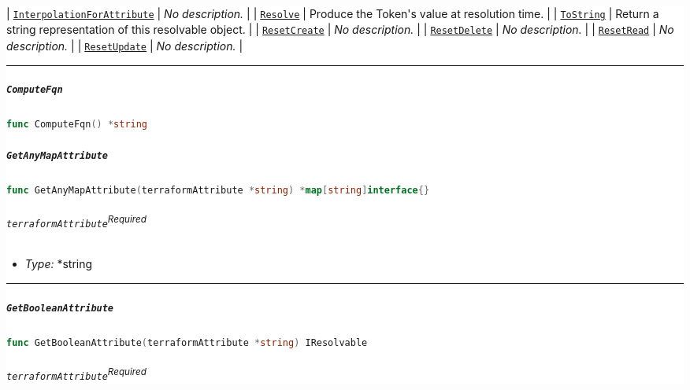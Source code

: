 | <code><a href="#@cdktf/provider-azurerm.springCloudElasticApplicationPerformanceMonitoring.SpringCloudElasticApplicationPerformanceMonitoringTimeoutsOutputReference.interpolationForAttribute">InterpolationForAttribute</a></code> | *No description.* |
| <code><a href="#@cdktf/provider-azurerm.springCloudElasticApplicationPerformanceMonitoring.SpringCloudElasticApplicationPerformanceMonitoringTimeoutsOutputReference.resolve">Resolve</a></code> | Produce the Token's value at resolution time. |
| <code><a href="#@cdktf/provider-azurerm.springCloudElasticApplicationPerformanceMonitoring.SpringCloudElasticApplicationPerformanceMonitoringTimeoutsOutputReference.toString">ToString</a></code> | Return a string representation of this resolvable object. |
| <code><a href="#@cdktf/provider-azurerm.springCloudElasticApplicationPerformanceMonitoring.SpringCloudElasticApplicationPerformanceMonitoringTimeoutsOutputReference.resetCreate">ResetCreate</a></code> | *No description.* |
| <code><a href="#@cdktf/provider-azurerm.springCloudElasticApplicationPerformanceMonitoring.SpringCloudElasticApplicationPerformanceMonitoringTimeoutsOutputReference.resetDelete">ResetDelete</a></code> | *No description.* |
| <code><a href="#@cdktf/provider-azurerm.springCloudElasticApplicationPerformanceMonitoring.SpringCloudElasticApplicationPerformanceMonitoringTimeoutsOutputReference.resetRead">ResetRead</a></code> | *No description.* |
| <code><a href="#@cdktf/provider-azurerm.springCloudElasticApplicationPerformanceMonitoring.SpringCloudElasticApplicationPerformanceMonitoringTimeoutsOutputReference.resetUpdate">ResetUpdate</a></code> | *No description.* |

---

##### `ComputeFqn` <a name="ComputeFqn" id="@cdktf/provider-azurerm.springCloudElasticApplicationPerformanceMonitoring.SpringCloudElasticApplicationPerformanceMonitoringTimeoutsOutputReference.computeFqn"></a>

```go
func ComputeFqn() *string
```

##### `GetAnyMapAttribute` <a name="GetAnyMapAttribute" id="@cdktf/provider-azurerm.springCloudElasticApplicationPerformanceMonitoring.SpringCloudElasticApplicationPerformanceMonitoringTimeoutsOutputReference.getAnyMapAttribute"></a>

```go
func GetAnyMapAttribute(terraformAttribute *string) *map[string]interface{}
```

###### `terraformAttribute`<sup>Required</sup> <a name="terraformAttribute" id="@cdktf/provider-azurerm.springCloudElasticApplicationPerformanceMonitoring.SpringCloudElasticApplicationPerformanceMonitoringTimeoutsOutputReference.getAnyMapAttribute.parameter.terraformAttribute"></a>

- *Type:* *string

---

##### `GetBooleanAttribute` <a name="GetBooleanAttribute" id="@cdktf/provider-azurerm.springCloudElasticApplicationPerformanceMonitoring.SpringCloudElasticApplicationPerformanceMonitoringTimeoutsOutputReference.getBooleanAttribute"></a>

```go
func GetBooleanAttribute(terraformAttribute *string) IResolvable
```

###### `terraformAttribute`<sup>Required</sup> <a name="terraformAttribute" id="@cdktf/provider-azurerm.springCloudElasticApplicationPerformanceMonitoring.SpringCloudElasticApplicationPerformanceMonitoringTimeoutsOutputReference.getBooleanAttribute.parameter.terraformAttribute"></a>
